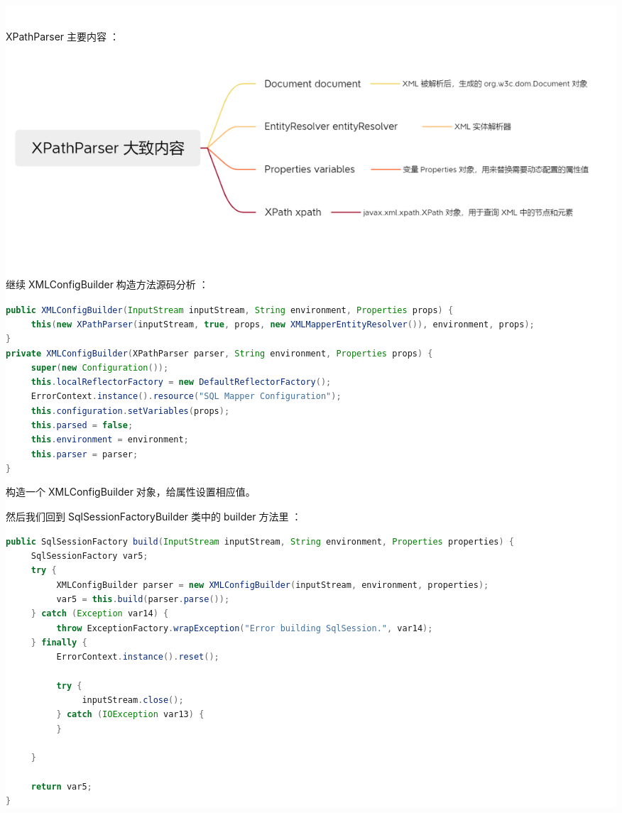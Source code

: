 <br/>

XPathParser 主要内容 ：

![image-20210621143043701](MyBatis源码图集/image-20210621143043701.png)

<br/>

继续 XMLConfigBuilder 构造方法源码分析 ：

```java
public XMLConfigBuilder(InputStream inputStream, String environment, Properties props) {
     this(new XPathParser(inputStream, true, props, new XMLMapperEntityResolver()), environment, props);
}
private XMLConfigBuilder(XPathParser parser, String environment, Properties props) {
     super(new Configuration());
     this.localReflectorFactory = new DefaultReflectorFactory();
     ErrorContext.instance().resource("SQL Mapper Configuration");
     this.configuration.setVariables(props);
     this.parsed = false;
     this.environment = environment;
     this.parser = parser;
}
```

构造一个 XMLConfigBuilder 对象，给属性设置相应值。

然后我们回到 SqlSessionFactoryBuilder 类中的 builder 方法里 ：

```java
public SqlSessionFactory build(InputStream inputStream, String environment, Properties properties) {
     SqlSessionFactory var5;
     try {
          XMLConfigBuilder parser = new XMLConfigBuilder(inputStream, environment, properties);
          var5 = this.build(parser.parse());
     } catch (Exception var14) {
          throw ExceptionFactory.wrapException("Error building SqlSession.", var14);
     } finally {
          ErrorContext.instance().reset();

          try {
               inputStream.close();
          } catch (IOException var13) {
          }

     }

     return var5;
}
```
